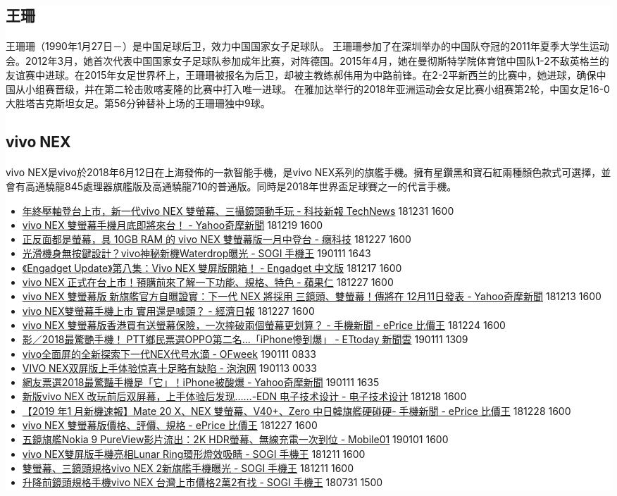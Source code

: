 ## 王珊

王珊珊（1990年1月27日－）是中国足球后卫，效力中国国家女子足球队。
王珊珊参加了在深圳举办的中国队夺冠的2011年夏季大学生运动会。2012年3月，她首次代表中国国家女子足球队参加成年比赛，对阵德国。2015年4月，她在曼彻斯特学院体育馆中国队1-2不敌英格兰的友谊赛中进球。在2015年女足世界杯上，王珊珊被报名为后卫，却被主教练郝伟用为中路前锋。在2-2平新西兰的比赛中，她进球，确保中国从小组赛晋级，并在第二轮击败喀麦隆的比赛中打入唯一进球。
在雅加达举行的2018年亚洲运动会女足比赛小组赛第2轮，中国女足16-0大胜塔吉克斯坦女足。第56分钟替补上场的王珊珊独中9球。

## vivo NEX

vivo NEX是vivo於2018年6月12日在上海發佈的一款智能手機，是vivo NEX系列的旗艦手機。擁有星鑽黑和寶石紅兩種顏色款式可選擇，並會有高通驍龍845處理器旗艦版及高通驍龍710的普通版。同時是2018年世界盃足球賽之一的代言手機。
- [年終壓軸登台上市，新一代vivo NEX 雙螢幕、三攝鏡頭動手玩 - 科技新報 TechNews](https://ccc.technews.tw/2018/12/31/vivo-launches-nex-dual-display-edition-in-taiwan/ "年終壓軸登台上市，新一代vivo NEX 雙螢幕、三攝鏡頭動手玩 - 科技新報 TechNews") 181231 1600
- [vivo NEX 雙螢幕手機月底即將來台！ - Yahoo奇摩新聞](https://tw.news.yahoo.com/vivo-nex-%E9%9B%99%E8%9E%A2%E5%B9%95%E6%89%8B%E6%A9%9F%E6%9C%88%E5%BA%95%E5%8D%B3%E5%B0%87%E4%BE%86%E5%8F%B0%EF%BC%81-051134905.html "vivo NEX 雙螢幕手機月底即將來台！ - Yahoo奇摩新聞") 181219 1600
- [正反面都是螢幕，具 10GB RAM 的 vivo NEX 雙螢幕版一月中登台 - 癮科技](https://www.cool3c.com/article/140043 "正反面都是螢幕，具 10GB RAM 的 vivo NEX 雙螢幕版一月中登台 - 癮科技") 181227 1600
- [光滑機身無按鍵設計？vivo神秘新機Waterdrop曝光 - SOGI 手機王](https://www.sogi.com.tw/articles/vivo_waterdrop/6252234 "光滑機身無按鍵設計？vivo神秘新機Waterdrop曝光 - SOGI 手機王") 190111 1643
- [《Engadget Update》第八集：Vivo NEX 雙屏版開箱！ - Engadget 中文版](https://chinese.engadget.com/2018/12/17/engadget-update/ "《Engadget Update》第八集：Vivo NEX 雙屏版開箱！ - Engadget 中文版") 181217 1600
- [vivo NEX 正式在台上市！預購前來了解一下功能、規格、特色 - 蘋果仁](https://applealmond.com/posts/46256 "vivo NEX 正式在台上市！預購前來了解一下功能、規格、特色 - 蘋果仁") 181227 1600
- [vivo NEX 雙螢幕版 新旗艦官方自曝證實：下一代 NEX 將採用 三鏡頭、雙螢幕！傳將在 12月11日發表 - Yahoo奇摩新聞](https://tw.news.yahoo.com/vivo-nex-%E9%9B%99%E8%9E%A2%E5%B9%95%E7%89%88-%E6%96%B0%E6%97%97%E8%89%A6%E5%AE%98%E6%96%B9%E8%87%AA%E6%9B%9D%E8%AD%89%E5%AF%A6%EF%BC%9A%E4%B8%8B%E4%B8%80%E4%BB%A3-nex-%E5%B0%87%E6%8E%A1%E7%94%A8-014950027.html "vivo NEX 雙螢幕版 新旗艦官方自曝證實：下一代 NEX 將採用 三鏡頭、雙螢幕！傳將在 12月11日發表 - Yahoo奇摩新聞") 181213 1600
- [vivo NEX雙螢幕手機上市 實用還是噱頭？ - 經濟日報](https://money.udn.com/money/story/5612/3561785 "vivo NEX雙螢幕手機上市 實用還是噱頭？ - 經濟日報") 181227 1600
- [vivo NEX 雙螢幕版香港買有送螢幕保險，一次摔破兩個螢幕更划算？ - 手機新聞 - ePrice 比價王](https://www.eprice.com.tw/mobile/talk/4902/5179516/1/ "vivo NEX 雙螢幕版香港買有送螢幕保險，一次摔破兩個螢幕更划算？ - 手機新聞 - ePrice 比價王") 181224 1600
- [影／2018最驚艷手機！ PTT鄉民票選OPPO第二名...「iPhone慘到爆」 - ETtoday 新聞雲](https://www.ettoday.net/news/20190111/1353940.htm "影／2018最驚艷手機！ PTT鄉民票選OPPO第二名...「iPhone慘到爆」 - ETtoday 新聞雲") 190111 1309
- [vivo全面屏的全新探索下一代NEX代号水滴 - OFweek](https://display.ofweek.com/2019-01/ART-8321304-8110-30297216.html "vivo全面屏的全新探索下一代NEX代号水滴 - OFweek") 190111 0833
- [VIVO NEX双屏版上手体验惊喜十足略有缺陷 - 泡泡网](http://www.pcpop.com/article/5143536.shtml "VIVO NEX双屏版上手体验惊喜十足略有缺陷 - 泡泡网") 190113 0033
- [網友票選2018最驚豔手機是「它」！iPhone被酸爆 - Yahoo奇摩新聞](https://tw.news.yahoo.com/%E7%B6%B2%E5%8F%8B%E7%A5%A8%E9%81%B82018%E6%9C%80%E9%A9%9A%E8%B1%94%E6%89%8B%E6%A9%9F%E6%98%AF-%E5%AE%83-iphone%E8%A2%AB%E9%85%B8%E7%88%86-083500398.html "網友票選2018最驚豔手機是「它」！iPhone被酸爆 - Yahoo奇摩新聞") 190111 1635
- [新版vivo NEX 改玩前后双屏幕，上手体验后发现……-EDN 电子技术设计 - 电子技术设计](https://www.ednchina.com/news/201812181153.html "新版vivo NEX 改玩前后双屏幕，上手体验后发现……-EDN 电子技术设计 - 电子技术设计") 181218 1600
- [【2019 年1 月新機速報】Mate 20 X、NEX 雙螢幕、V40+、Zero 中日韓旗艦硬碰硬- 手機新聞 - ePrice 比價王](https://www.eprice.com.tw/mobile/talk/102/5180855/1/ "【2019 年1 月新機速報】Mate 20 X、NEX 雙螢幕、V40+、Zero 中日韓旗艦硬碰硬- 手機新聞 - ePrice 比價王") 181228 1600
- [vivo NEX 雙螢幕版價格、評價、規格 - ePrice 比價王](https://www.eprice.com.tw/mobile/intro/c01-p6033-vivo-nex-%E9%9B%99%E8%9E%A2%E5%B9%95%E7%89%88/ "vivo NEX 雙螢幕版價格、評價、規格 - ePrice 比價王") 181227 1600
- [五鏡旗艦Nokia 9 PureView影片流出：2K HDR螢幕、無線充電一次到位 - Mobile01](https://www.mobile01.com/newsdetail/27996/nokia-9-pureview-rumor "五鏡旗艦Nokia 9 PureView影片流出：2K HDR螢幕、無線充電一次到位 - Mobile01") 190101 1600
- [vivo NEX雙屏版手機亮相Lunar Ring環形燈效吸睛 - SOGI 手機王](https://www.sogi.com.tw/articles/vivo_nex/6252046 "vivo NEX雙屏版手機亮相Lunar Ring環形燈效吸睛 - SOGI 手機王") 181211 1600
- [雙螢幕、三鏡頭規格vivo NEX 2新旗艦手機曝光 - SOGI 手機王](https://www.sogi.com.tw/articles/vivo_nex_2/6252014 "雙螢幕、三鏡頭規格vivo NEX 2新旗艦手機曝光 - SOGI 手機王") 181211 1600
- [升降前鏡頭規格手機vivo NEX 台灣上市價格2萬2有找 - SOGI 手機王](https://www.sogi.com.tw/articles/vivo_nex/6251357 "升降前鏡頭規格手機vivo NEX 台灣上市價格2萬2有找 - SOGI 手機王") 180731 1500

